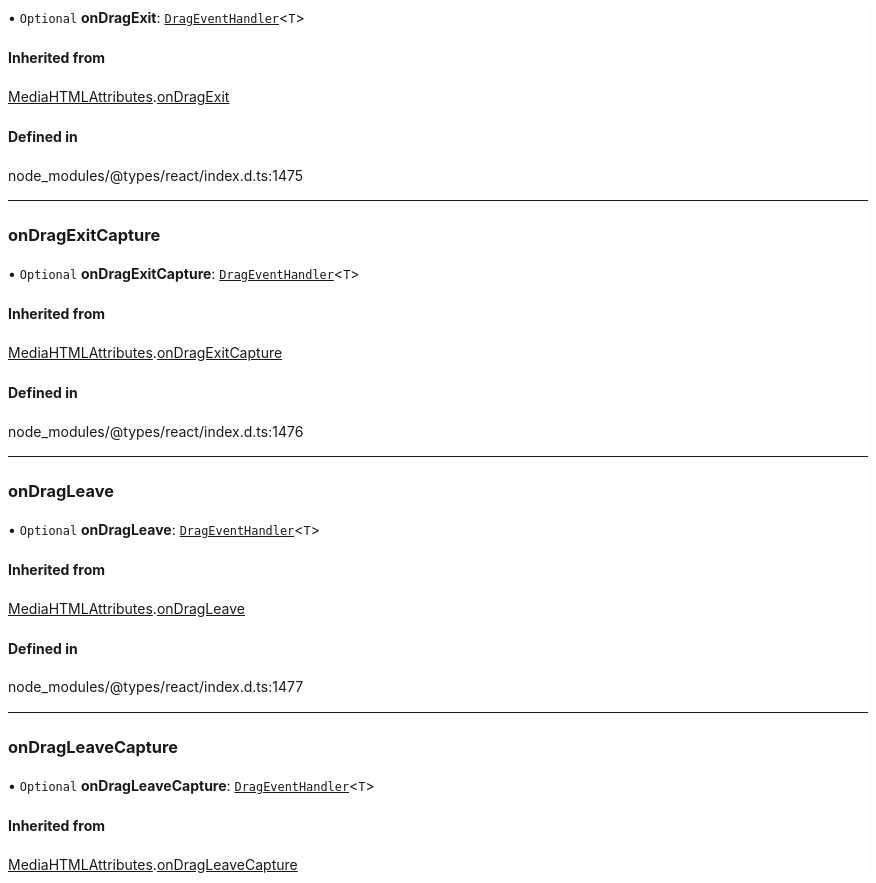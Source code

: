 • `Optional` **onDragExit**: [`DragEventHandler`](../modules/components_Container._internal_.md#drageventhandler)<`T`\>

#### Inherited from

[MediaHTMLAttributes](components_Container._internal_.MediaHTMLAttributes.md).[onDragExit](components_Container._internal_.MediaHTMLAttributes.md#ondragexit)

#### Defined in

node_modules/@types/react/index.d.ts:1475

___

### onDragExitCapture

• `Optional` **onDragExitCapture**: [`DragEventHandler`](../modules/components_Container._internal_.md#drageventhandler)<`T`\>

#### Inherited from

[MediaHTMLAttributes](components_Container._internal_.MediaHTMLAttributes.md).[onDragExitCapture](components_Container._internal_.MediaHTMLAttributes.md#ondragexitcapture)

#### Defined in

node_modules/@types/react/index.d.ts:1476

___

### onDragLeave

• `Optional` **onDragLeave**: [`DragEventHandler`](../modules/components_Container._internal_.md#drageventhandler)<`T`\>

#### Inherited from

[MediaHTMLAttributes](components_Container._internal_.MediaHTMLAttributes.md).[onDragLeave](components_Container._internal_.MediaHTMLAttributes.md#ondragleave)

#### Defined in

node_modules/@types/react/index.d.ts:1477

___

### onDragLeaveCapture

• `Optional` **onDragLeaveCapture**: [`DragEventHandler`](../modules/components_Container._internal_.md#drageventhandler)<`T`\>

#### Inherited from

[MediaHTMLAttributes](components_Container._internal_.MediaHTMLAttributes.md).[onDragLeaveCapture](components_Container._internal_.MediaHTMLAttributes.md#ondragleavecapture)
